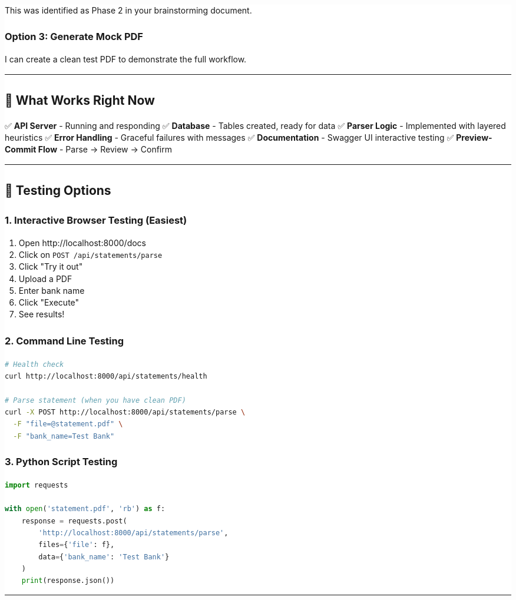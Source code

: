 This was identified as Phase 2 in your brainstorming document.

### Option 3: Generate Mock PDF
I can create a clean test PDF to demonstrate the full workflow.

---

## 🎯 What Works Right Now

✅ **API Server** - Running and responding
✅ **Database** - Tables created, ready for data
✅ **Parser Logic** - Implemented with layered heuristics
✅ **Error Handling** - Graceful failures with messages
✅ **Documentation** - Swagger UI interactive testing
✅ **Preview-Commit Flow** - Parse → Review → Confirm

---

## 🧪 Testing Options

### 1. Interactive Browser Testing (Easiest)
1. Open http://localhost:8000/docs
2. Click on `POST /api/statements/parse`
3. Click "Try it out"
4. Upload a PDF
5. Enter bank name
6. Click "Execute"
7. See results!

### 2. Command Line Testing
```bash
# Health check
curl http://localhost:8000/api/statements/health

# Parse statement (when you have clean PDF)
curl -X POST http://localhost:8000/api/statements/parse \
  -F "file=@statement.pdf" \
  -F "bank_name=Test Bank"
```

### 3. Python Script Testing
```python
import requests

with open('statement.pdf', 'rb') as f:
    response = requests.post(
        'http://localhost:8000/api/statements/parse',
        files={'file': f},
        data={'bank_name': 'Test Bank'}
    )
    print(response.json())
```

---